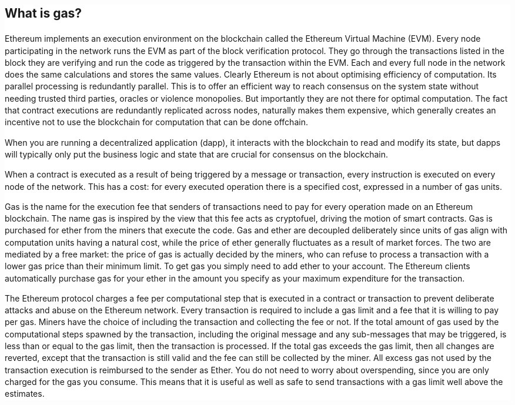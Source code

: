 What is gas?
------------

Ethereum implements an execution environment on the blockchain called
the Ethereum Virtual Machine (EVM). Every node participating in the
network runs the EVM as part of the block verification protocol. They go
through the transactions listed in the block they are verifying and run
the code as triggered by the transaction within the EVM. Each and every
full node in the network does the same calculations and stores the same
values. Clearly Ethereum is not about optimising efficiency of
computation. Its parallel processing is redundantly parallel. This is to
offer an efficient way to reach consensus on the system state without
needing trusted third parties, oracles or violence monopolies. But
importantly they are not there for optimal computation. The fact that
contract executions are redundantly replicated across nodes, naturally
makes them expensive, which generally creates an incentive not to use
the blockchain for computation that can be done offchain.

When you are running a decentralized application (dapp), it interacts
with the blockchain to read and modify its state, but dapps will
typically only put the business logic and state that are crucial for
consensus on the blockchain.

When a contract is executed as a result of being triggered by a message
or transaction, every instruction is executed on every node of the
network. This has a cost: for every executed operation there is a
specified cost, expressed in a number of gas units.

Gas is the name for the execution fee that senders of transactions need
to pay for every operation made on an Ethereum blockchain. The name gas
is inspired by the view that this fee acts as cryptofuel, driving the
motion of smart contracts. Gas is purchased for ether from the miners
that execute the code. Gas and ether are decoupled deliberately since
units of gas align with computation units having a natural cost, while
the price of ether generally fluctuates as a result of market forces.
The two are mediated by a free market: the price of gas is actually
decided by the miners, who can refuse to process a transaction with a
lower gas price than their minimum limit. To get gas you simply need to
add ether to your account. The Ethereum clients automatically purchase
gas for your ether in the amount you specify as your maximum expenditure
for the transaction.

The Ethereum protocol charges a fee per computational step that is
executed in a contract or transaction to prevent deliberate attacks and
abuse on the Ethereum network. Every transaction is required to include
a gas limit and a fee that it is willing to pay per gas. Miners have the
choice of including the transaction and collecting the fee or not. If
the total amount of gas used by the computational steps spawned by the
transaction, including the original message and any sub-messages that
may be triggered, is less than or equal to the gas limit, then the
transaction is processed. If the total gas exceeds the gas limit, then
all changes are reverted, except that the transaction is still valid and
the fee can still be collected by the miner. All excess gas not used by
the transaction execution is reimbursed to the sender as Ether. You do
not need to worry about overspending, since you are only charged for the
gas you consume. This means that it is useful as well as safe to send
transactions with a gas limit well above the estimates.
